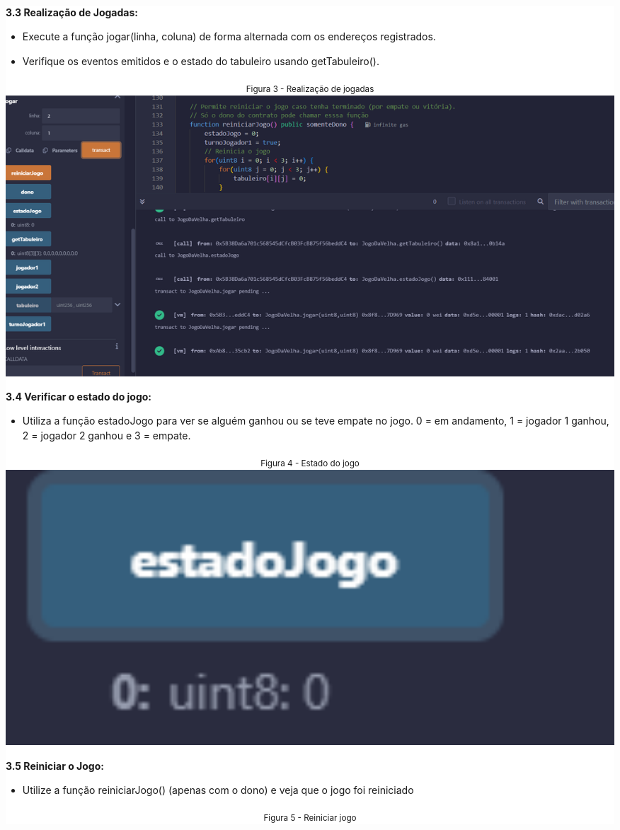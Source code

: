 **3.3 Realização de Jogadas:**

- Execute a função jogar(linha, coluna) de forma alternada com os endereços registrados.

- Verifique os eventos emitidos e o estado do tabuleiro usando getTabuleiro().

<div align="center">
<sub>Figura 3 - Realização de jogadas</sub>
<img src="assets\realiza-jogadas.png" width="100%" >
</div>

**3.4 Verificar o estado do jogo:**

- Utiliza a função estadoJogo para ver se alguém ganhou ou se teve empate no jogo. 0 = em andamento, 1 = jogador 1 ganhou, 2 = jogador 2 ganhou e 3 = empate.

<div align="center">
<sub>Figura 4 - Estado do jogo</sub>
<img src="assets\estado.png" width="100%" >
</div>

**3.5 Reiniciar o Jogo:**

- Utilize a função reiniciarJogo() (apenas com o dono) e veja que o jogo foi reiniciado

<div align="center">
<sub>Figura 5 - Reiniciar jogo</sub>